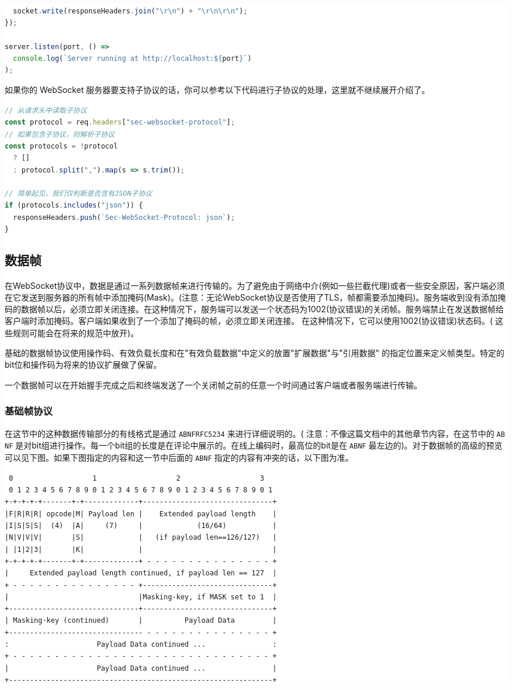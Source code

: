 ```typescript
  socket.write(responseHeaders.join("\r\n") + "\r\n\r\n");
});

server.listen(port, () =>
  console.log(`Server running at http://localhost:${port}`)
);
```

如果你的 WebSocket 服务器要支持子协议的话，你可以参考以下代码进行子协议的处理，这里就不继续展开介绍了。

```typescript
// 从请求头中读取子协议
const protocol = req.headers["sec-websocket-protocol"];
// 如果包含子协议，则解析子协议
const protocols = !protocol
  ? []
  : protocol.split(",").map(s => s.trim());

// 简单起见，我们仅判断是否含有JSON子协议
if (protocols.includes("json")) {
  responseHeaders.push(`Sec-WebSocket-Protocol: json`);
}
```

## 数据帧

在WebSocket协议中，数据是通过一系列数据帧来进行传输的。为了避免由于网络中介(例如一些拦截代理)或者一些安全原因，客户端必须在它发送到服务器的所有帧中添加掩码(Mask)。(注意：无论WebSocket协议是否使用了TLS，帧都需要添加掩码)。服务端收到没有添加掩码的数据帧以后，必须立即关闭连接。在这种情况下，服务端可以发送一个状态码为1002(协议错误)的关闭帧。服务端禁止在发送数据帧给客户端时添加掩码。客户端如果收到了一个添加了掩码的帧，必须立即关闭连接。 在这种情况下，它可以使用1002(协议错误)状态码。( 这些规则可能会在将来的规范中放开)。

基础的数据帧协议使用操作码、有效负载长度和在"有效负载数据"中定义的放置"扩展数据"与"引用数据" 的指定位置来定义帧类型。特定的bit位和操作码为将来的协议扩展做了保留。

一个数据帧可以在开始握手完成之后和终端发送了一个关闭帧之前的任意一个时间通过客户端或者服务端进行传输。

### 基础帧协议

在这节中的这种数据传输部分的有线格式是通过 `ABNFRFC5234` 来进行详细说明的。( 注意：不像这篇文档中的其他章节内容，在这节中的 `ABNF` 是对bit组进行操作。每一个bit组的长度是在评论中展示的。在线上编码时，最高位的bit是在 `ABNF` 最左边的)。对于数据帧的高级的预览可以见下图。如果下图指定的内容和这一节中后面的 `ABNF` 指定的内容有冲突的话，以下图为准。

```text
 0                   1                   2                   3
 0 1 2 3 4 5 6 7 8 9 0 1 2 3 4 5 6 7 8 9 0 1 2 3 4 5 6 7 8 9 0 1
+-+-+-+-+-------+-+-------------+-------------------------------+
|F|R|R|R| opcode|M| Payload len |    Extended payload length    |
|I|S|S|S|  (4)  |A|     (7)     |             (16/64)           |
|N|V|V|V|       |S|             |   (if payload len==126/127)   |
| |1|2|3|       |K|             |                               |
+-+-+-+-+-------+-+-------------+ - - - - - - - - - - - - - - - +
|     Extended payload length continued, if payload len == 127  |
+ - - - - - - - - - - - - - - - +-------------------------------+
|                               |Masking-key, if MASK set to 1  |
+-------------------------------+-------------------------------+
| Masking-key (continued)       |          Payload Data         |
+-------------------------------- - - - - - - - - - - - - - - - +
:                     Payload Data continued ...                :
+ - - - - - - - - - - - - - - - - - - - - - - - - - - - - - - - +
|                     Payload Data continued ...                |
+---------------------------------------------------------------+
```
